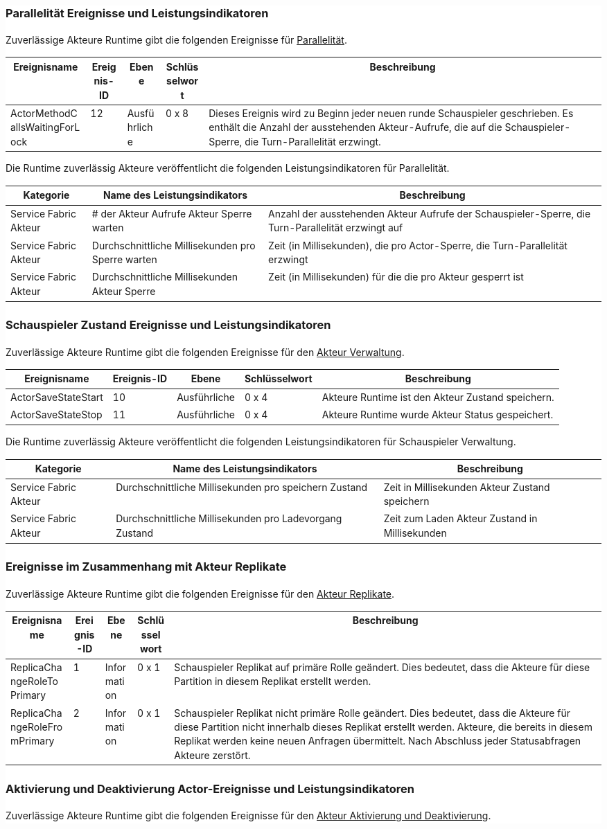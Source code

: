 ### <a name="concurrency-events-and-performance-counters"></a>Parallelität Ereignisse und Leistungsindikatoren
Zuverlässige Akteure Runtime gibt die folgenden Ereignisse für [Parallelität](service-fabric-reliable-actors-introduction.md#concurrency).

|Ereignisname|Ereignis-ID|Ebene|Schlüsselwort|Beschreibung|
|---|---|---|---|---|
|ActorMethodCallsWaitingForLock|12|Ausführliche|0 x 8|Dieses Ereignis wird zu Beginn jeder neuen runde Schauspieler geschrieben. Es enthält die Anzahl der ausstehenden Akteur-Aufrufe, die auf die Schauspieler-Sperre, die Turn-Parallelität erzwingt.|

Die Runtime zuverlässig Akteure veröffentlicht die folgenden Leistungsindikatoren für Parallelität.

|Kategorie|Name des Leistungsindikators|Beschreibung|
|---|---|---|
|Service Fabric Akteur|# der Akteur Aufrufe Akteur Sperre warten|Anzahl der ausstehenden Akteur Aufrufe der Schauspieler-Sperre, die Turn-Parallelität erzwingt auf|
|Service Fabric Akteur|Durchschnittliche Millisekunden pro Sperre warten|Zeit (in Millisekunden), die pro Actor-Sperre, die Turn-Parallelität erzwingt|
|Service Fabric Akteur|Durchschnittliche Millisekunden Akteur Sperre|Zeit (in Millisekunden) für die die pro Akteur gesperrt ist|

### <a name="actor-state-management-events-and-performance-counters"></a>Schauspieler Zustand Ereignisse und Leistungsindikatoren
Zuverlässige Akteure Runtime gibt die folgenden Ereignisse für den [Akteur Verwaltung](service-fabric-reliable-actors-state-management.md).

|Ereignisname|Ereignis-ID|Ebene|Schlüsselwort|Beschreibung|
|---|---|---|---|---|
|ActorSaveStateStart|10|Ausführliche|0 x 4|Akteure Runtime ist den Akteur Zustand speichern.|
|ActorSaveStateStop|11|Ausführliche|0 x 4|Akteure Runtime wurde Akteur Status gespeichert.|

Die Runtime zuverlässig Akteure veröffentlicht die folgenden Leistungsindikatoren für Schauspieler Verwaltung.

|Kategorie|Name des Leistungsindikators|Beschreibung|
|---|---|---|
|Service Fabric Akteur|Durchschnittliche Millisekunden pro speichern Zustand|Zeit in Millisekunden Akteur Zustand speichern|
|Service Fabric Akteur|Durchschnittliche Millisekunden pro Ladevorgang Zustand|Zeit zum Laden Akteur Zustand in Millisekunden|

### <a name="events-related-to-actor-replicas"></a>Ereignisse im Zusammenhang mit Akteur Replikate
Zuverlässige Akteure Runtime gibt die folgenden Ereignisse für den [Akteur Replikate](service-fabric-reliable-actors-platform.md#service-fabric-partition-concepts-for-stateful-actors).

|Ereignisname|Ereignis-ID|Ebene|Schlüsselwort|Beschreibung|
|---|---|---|---|---|
|ReplicaChangeRoleToPrimary|1|Information|0 x 1|Schauspieler Replikat auf primäre Rolle geändert. Dies bedeutet, dass die Akteure für diese Partition in diesem Replikat erstellt werden.|
|ReplicaChangeRoleFromPrimary|2|Information|0 x 1|Schauspieler Replikat nicht primäre Rolle geändert. Dies bedeutet, dass die Akteure für diese Partition nicht innerhalb dieses Replikat erstellt werden. Akteure, die bereits in diesem Replikat werden keine neuen Anfragen übermittelt. Nach Abschluss jeder Statusabfragen Akteure zerstört.|

### <a name="actor-activation-and-deactivation-events-and-performance-counters"></a>Aktivierung und Deaktivierung Actor-Ereignisse und Leistungsindikatoren
Zuverlässige Akteure Runtime gibt die folgenden Ereignisse für den [Akteur Aktivierung und Deaktivierung](service-fabric-reliable-actors-lifecycle.md).
